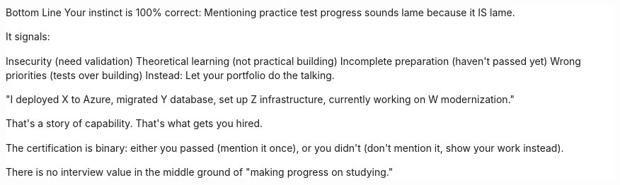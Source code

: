 Bottom Line
Your instinct is 100% correct: Mentioning practice test progress sounds lame because it IS lame.

It signals:

Insecurity (need validation)
Theoretical learning (not practical building)
Incomplete preparation (haven't passed yet)
Wrong priorities (tests over building)
Instead:
Let your portfolio do the talking.

"I deployed X to Azure, migrated Y database, set up Z infrastructure, currently working on W modernization."

That's a story of capability. That's what gets you hired.

The certification is binary: either you passed (mention it once), or you didn't (don't mention it, show your work instead).

There is no interview value in the middle ground of "making progress on studying."






